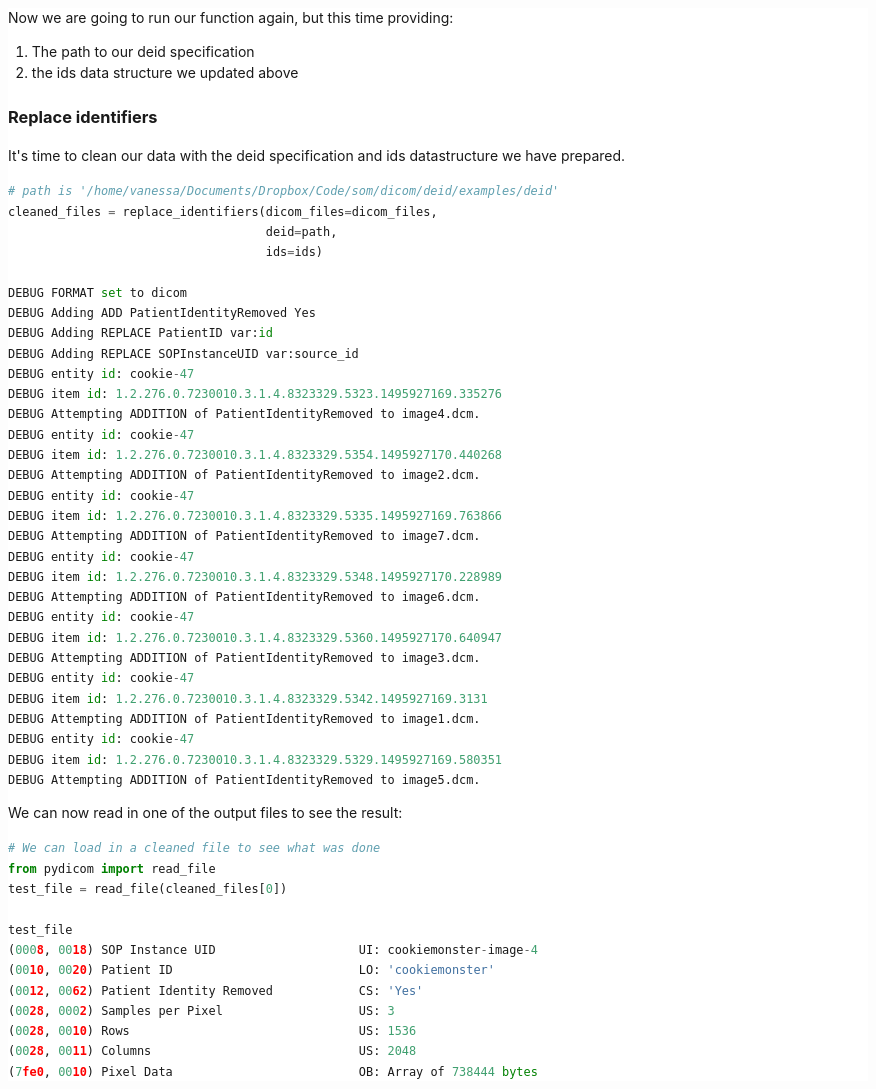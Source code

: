 Now we are going to run our function again, but this time providing:
 1. The path to our deid specification
 2. the ids data structure we updated above


### Replace identifiers
It's time to clean our data with the deid specification and ids datastructure we have prepared.

```python
# path is '/home/vanessa/Documents/Dropbox/Code/som/dicom/deid/examples/deid'
cleaned_files = replace_identifiers(dicom_files=dicom_files,
                                    deid=path,
                                    ids=ids)

DEBUG FORMAT set to dicom
DEBUG Adding ADD PatientIdentityRemoved Yes
DEBUG Adding REPLACE PatientID var:id
DEBUG Adding REPLACE SOPInstanceUID var:source_id
DEBUG entity id: cookie-47
DEBUG item id: 1.2.276.0.7230010.3.1.4.8323329.5323.1495927169.335276
DEBUG Attempting ADDITION of PatientIdentityRemoved to image4.dcm.
DEBUG entity id: cookie-47
DEBUG item id: 1.2.276.0.7230010.3.1.4.8323329.5354.1495927170.440268
DEBUG Attempting ADDITION of PatientIdentityRemoved to image2.dcm.
DEBUG entity id: cookie-47
DEBUG item id: 1.2.276.0.7230010.3.1.4.8323329.5335.1495927169.763866
DEBUG Attempting ADDITION of PatientIdentityRemoved to image7.dcm.
DEBUG entity id: cookie-47
DEBUG item id: 1.2.276.0.7230010.3.1.4.8323329.5348.1495927170.228989
DEBUG Attempting ADDITION of PatientIdentityRemoved to image6.dcm.
DEBUG entity id: cookie-47
DEBUG item id: 1.2.276.0.7230010.3.1.4.8323329.5360.1495927170.640947
DEBUG Attempting ADDITION of PatientIdentityRemoved to image3.dcm.
DEBUG entity id: cookie-47
DEBUG item id: 1.2.276.0.7230010.3.1.4.8323329.5342.1495927169.3131
DEBUG Attempting ADDITION of PatientIdentityRemoved to image1.dcm.
DEBUG entity id: cookie-47
DEBUG item id: 1.2.276.0.7230010.3.1.4.8323329.5329.1495927169.580351
DEBUG Attempting ADDITION of PatientIdentityRemoved to image5.dcm.
```

We can now read in one of the output files to see the result:

```python
# We can load in a cleaned file to see what was done
from pydicom import read_file
test_file = read_file(cleaned_files[0])

test_file
(0008, 0018) SOP Instance UID                    UI: cookiemonster-image-4
(0010, 0020) Patient ID                          LO: 'cookiemonster'
(0012, 0062) Patient Identity Removed            CS: 'Yes'
(0028, 0002) Samples per Pixel                   US: 3
(0028, 0010) Rows                                US: 1536
(0028, 0011) Columns                             US: 2048
(7fe0, 0010) Pixel Data                          OB: Array of 738444 bytes
```
